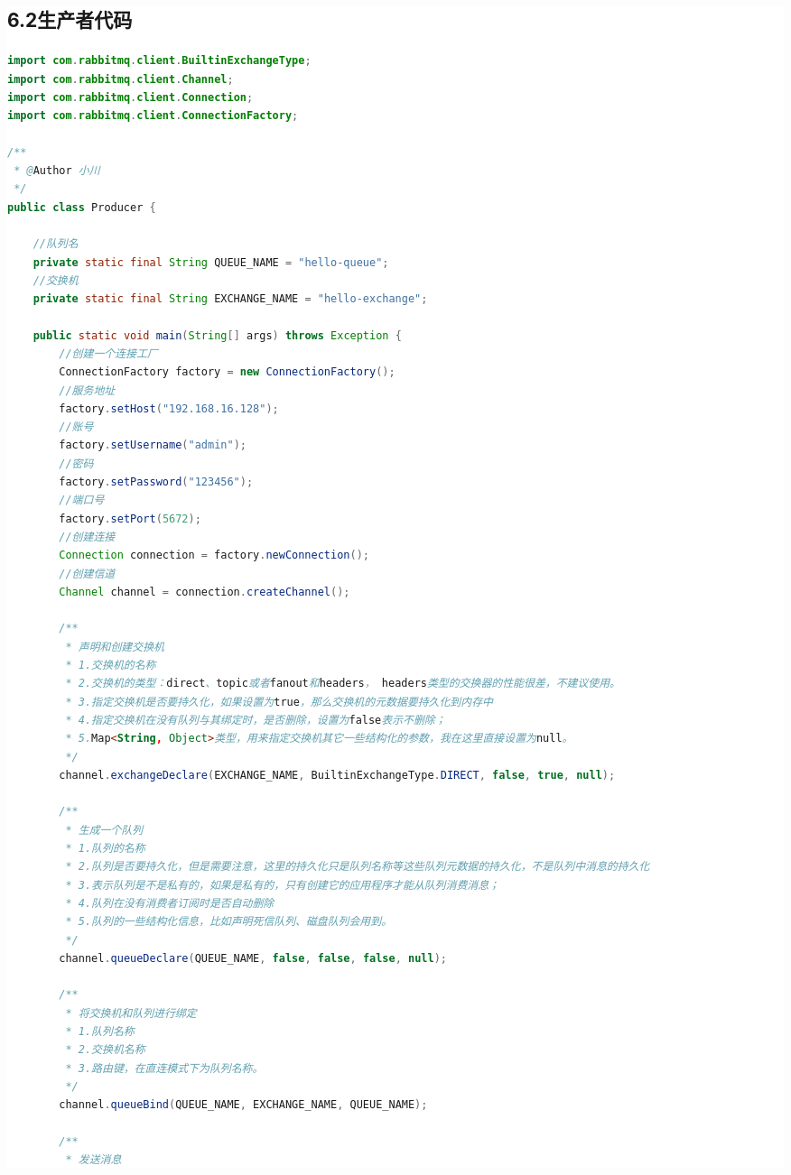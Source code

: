 ## 6.2生产者代码
```java
import com.rabbitmq.client.BuiltinExchangeType;
import com.rabbitmq.client.Channel;
import com.rabbitmq.client.Connection;
import com.rabbitmq.client.ConnectionFactory;

/**
 * @Author 小川
 */
public class Producer {

    //队列名
    private static final String QUEUE_NAME = "hello-queue";
    //交换机
    private static final String EXCHANGE_NAME = "hello-exchange";

    public static void main(String[] args) throws Exception {
        //创建一个连接工厂
        ConnectionFactory factory = new ConnectionFactory();
        //服务地址
        factory.setHost("192.168.16.128");
        //账号
        factory.setUsername("admin");
        //密码
        factory.setPassword("123456");
        //端口号
        factory.setPort(5672);
        //创建连接
        Connection connection = factory.newConnection();
        //创建信道
        Channel channel = connection.createChannel();

        /**
         * 声明和创建交换机
         * 1.交换机的名称
         * 2.交换机的类型：direct、topic或者fanout和headers， headers类型的交换器的性能很差，不建议使用。
         * 3.指定交换机是否要持久化，如果设置为true，那么交换机的元数据要持久化到内存中
         * 4.指定交换机在没有队列与其绑定时，是否删除，设置为false表示不删除；
         * 5.Map<String, Object>类型，用来指定交换机其它一些结构化的参数，我在这里直接设置为null。
         */
        channel.exchangeDeclare(EXCHANGE_NAME, BuiltinExchangeType.DIRECT, false, true, null);

        /**
         * 生成一个队列
         * 1.队列的名称
         * 2.队列是否要持久化，但是需要注意，这里的持久化只是队列名称等这些队列元数据的持久化，不是队列中消息的持久化
         * 3.表示队列是不是私有的，如果是私有的，只有创建它的应用程序才能从队列消费消息；
         * 4.队列在没有消费者订阅时是否自动删除
         * 5.队列的一些结构化信息，比如声明死信队列、磁盘队列会用到。
         */
        channel.queueDeclare(QUEUE_NAME, false, false, false, null);

        /**
         * 将交换机和队列进行绑定
         * 1.队列名称
         * 2.交换机名称
         * 3.路由键，在直连模式下为队列名称。
         */
        channel.queueBind(QUEUE_NAME, EXCHANGE_NAME, QUEUE_NAME);

        /**
         * 发送消息
```